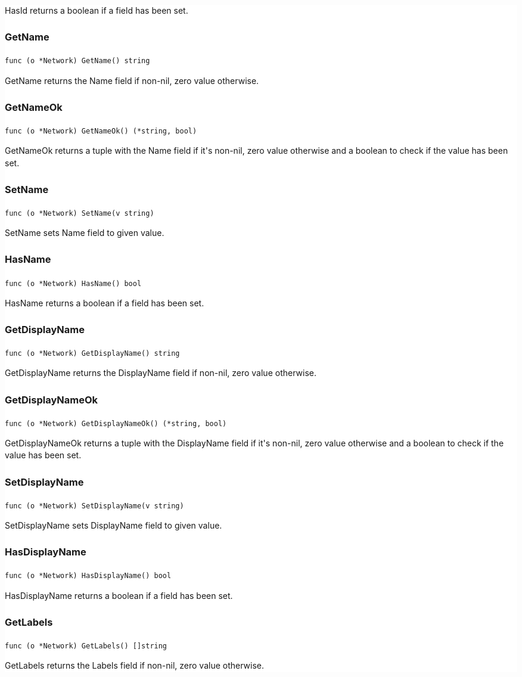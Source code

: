 HasId returns a boolean if a field has been set.

### GetName

`func (o *Network) GetName() string`

GetName returns the Name field if non-nil, zero value otherwise.

### GetNameOk

`func (o *Network) GetNameOk() (*string, bool)`

GetNameOk returns a tuple with the Name field if it's non-nil, zero value otherwise
and a boolean to check if the value has been set.

### SetName

`func (o *Network) SetName(v string)`

SetName sets Name field to given value.

### HasName

`func (o *Network) HasName() bool`

HasName returns a boolean if a field has been set.

### GetDisplayName

`func (o *Network) GetDisplayName() string`

GetDisplayName returns the DisplayName field if non-nil, zero value otherwise.

### GetDisplayNameOk

`func (o *Network) GetDisplayNameOk() (*string, bool)`

GetDisplayNameOk returns a tuple with the DisplayName field if it's non-nil, zero value otherwise
and a boolean to check if the value has been set.

### SetDisplayName

`func (o *Network) SetDisplayName(v string)`

SetDisplayName sets DisplayName field to given value.

### HasDisplayName

`func (o *Network) HasDisplayName() bool`

HasDisplayName returns a boolean if a field has been set.

### GetLabels

`func (o *Network) GetLabels() []string`

GetLabels returns the Labels field if non-nil, zero value otherwise.
